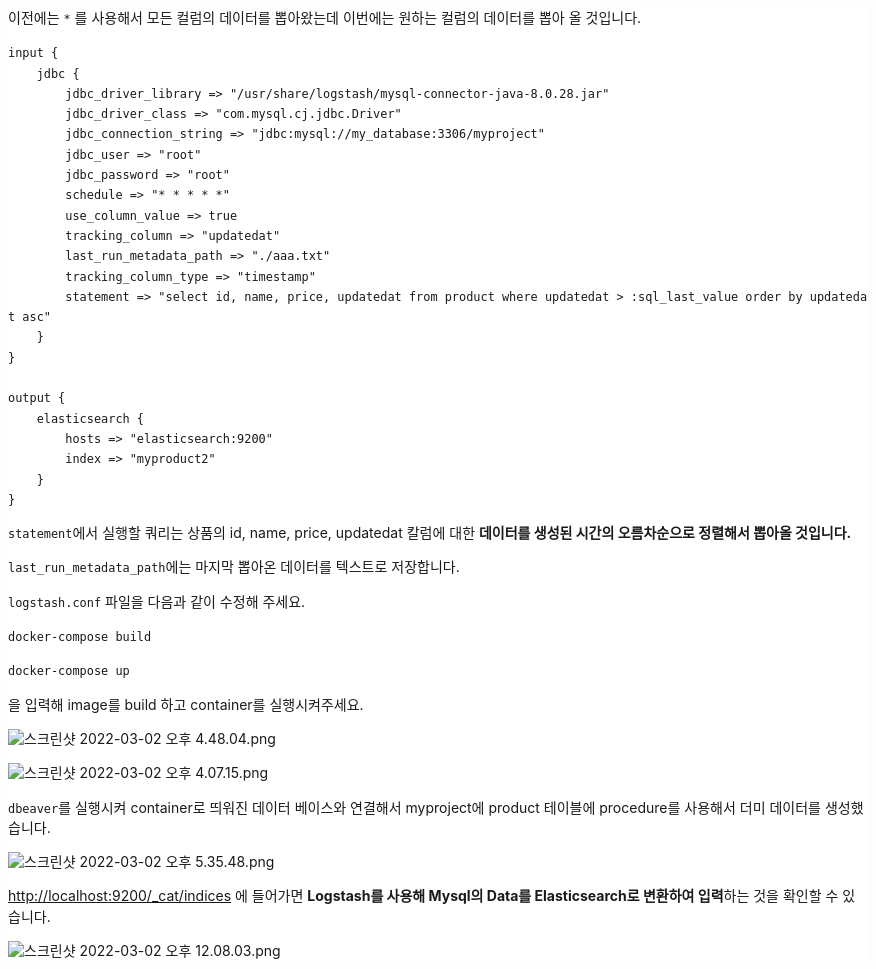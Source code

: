 이전에는 `*` 를 사용해서 모든 컬럼의 데이터를 뽑아왔는데 이번에는 원하는 컬럼의 데이터를 뽑아 올 것입니다.

```
input {
    jdbc {
        jdbc_driver_library => "/usr/share/logstash/mysql-connector-java-8.0.28.jar"
        jdbc_driver_class => "com.mysql.cj.jdbc.Driver"
        jdbc_connection_string => "jdbc:mysql://my_database:3306/myproject"
        jdbc_user => "root"
        jdbc_password => "root"
        schedule => "* * * * *"
        use_column_value => true
        tracking_column => "updatedat"
        last_run_metadata_path => "./aaa.txt"
        tracking_column_type => "timestamp" 
        statement => "select id, name, price, updatedat from product where updatedat > :sql_last_value order by updatedat asc"
    }
}

output {
    elasticsearch {
        hosts => "elasticsearch:9200"
        index => "myproduct2"
    }
}
```

`statement`에서 실행할 쿼리는 상품의 id, name, price, updatedat 칼럼에 대한 **데이터를 생성된 시간의 오름차순으로 정렬해서 뽑아올 것입니다.**

`last_run_metadata_path`에는 마지막 뽑아온 데이터를 텍스트로 저장합니다.

`logstash.conf` 파일을 다음과 같이 수정해 주세요.

`docker-compose build`

`docker-compose up`

을 입력해 image를 build 하고 container를 실행시켜주세요.

![스크린샷 2022-03-02 오후 4.48.04.png](BE%20Day29%20ELK%20Stack%2079a49c9f6bb145169017d15edb28959a/%E1%84%89%E1%85%B3%E1%84%8F%E1%85%B3%E1%84%85%E1%85%B5%E1%86%AB%E1%84%89%E1%85%A3%E1%86%BA_2022-03-02_%E1%84%8B%E1%85%A9%E1%84%92%E1%85%AE_4.48.04.png)

![스크린샷 2022-03-02 오후 4.07.15.png](BE%20Day29%20ELK%20Stack%2079a49c9f6bb145169017d15edb28959a/%E1%84%89%E1%85%B3%E1%84%8F%E1%85%B3%E1%84%85%E1%85%B5%E1%86%AB%E1%84%89%E1%85%A3%E1%86%BA_2022-03-02_%E1%84%8B%E1%85%A9%E1%84%92%E1%85%AE_4.07.15.png)

`dbeaver`를 실행시켜 container로 띄워진 데이터 베이스와 연결해서 myproject에 product 테이블에 procedure를 사용해서 더미 데이터를 생성했습니다.

![스크린샷 2022-03-02 오후 5.35.48.png](BE%20Day29%20ELK%20Stack%2079a49c9f6bb145169017d15edb28959a/%E1%84%89%E1%85%B3%E1%84%8F%E1%85%B3%E1%84%85%E1%85%B5%E1%86%AB%E1%84%89%E1%85%A3%E1%86%BA_2022-03-02_%E1%84%8B%E1%85%A9%E1%84%92%E1%85%AE_5.35.48.png)

[http://localhost:9200/_cat/indices](http://localhost:9200/_cat/indices) 에 들어가면 **Logstash를 사용해 Mysql의 Data를 Elasticsearch로 변환하여 입력**하는 것을 확인할 수 있습니다. 

![스크린샷 2022-03-02 오후 12.08.03.png](BE%20Day29%20ELK%20Stack%2079a49c9f6bb145169017d15edb28959a/%E1%84%89%E1%85%B3%E1%84%8F%E1%85%B3%E1%84%85%E1%85%B5%E1%86%AB%E1%84%89%E1%85%A3%E1%86%BA_2022-03-02_%E1%84%8B%E1%85%A9%E1%84%92%E1%85%AE_12.08.03.png)
